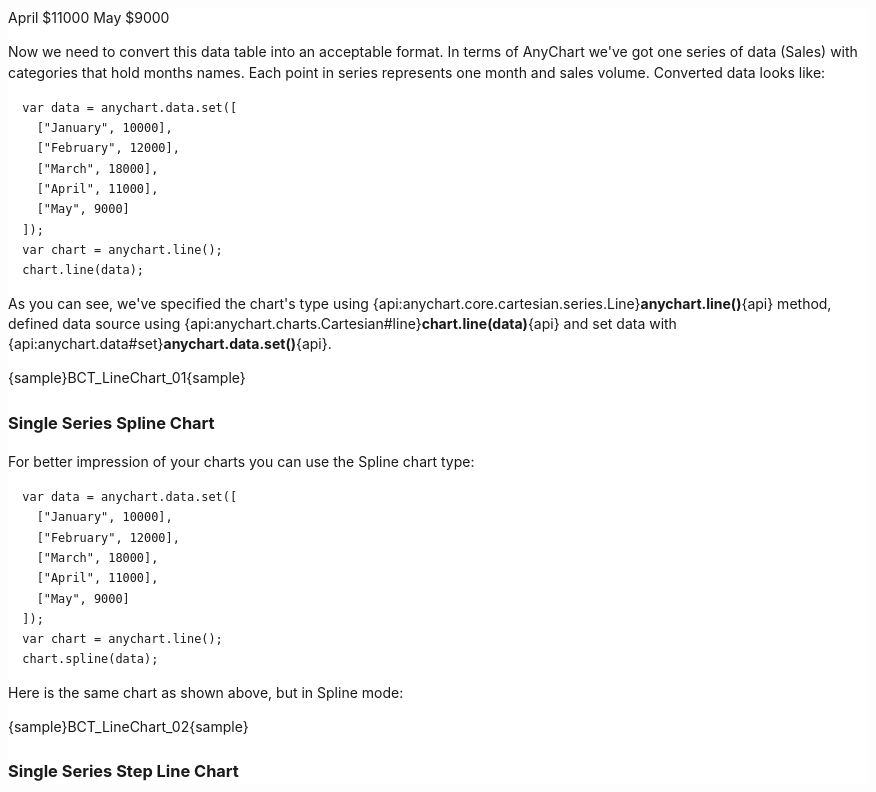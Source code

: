 </tr>
<tr>
<td>April</td>
<td> $11000</td>
</tr>
<tr>
<td>May</td>
<td> $9000</td>
</tr>
</tbody></table>

Now we need to convert this data table into an acceptable format. In terms of AnyChart we've got one series of data (Sales) with categories that hold months names. Each point in series represents one month and sales volume. Converted data looks like:

```
  var data = anychart.data.set([
    ["January", 10000],
    ["February", 12000],
    ["March", 18000],
    ["April", 11000],
    ["May", 9000]
  ]);
  var chart = anychart.line();
  chart.line(data);
```

As you can see, we've specified the chart's type using {api:anychart.core.cartesian.series.Line}**anychart.line()**{api} method, defined data source using {api:anychart.charts.Cartesian#line}**chart.line(data)**{api} and set data with {api:anychart.data#set}**anychart.data.set()**{api}.

{sample}BCT\_LineChart\_01{sample}

### Single Series Spline Chart

For better impression of your charts you can use the Spline chart type:

```
  var data = anychart.data.set([
    ["January", 10000],
    ["February", 12000],
    ["March", 18000],
    ["April", 11000],
    ["May", 9000]
  ]);
  var chart = anychart.line();
  chart.spline(data);
```

Here is the same chart as shown above, but in Spline mode:

{sample}BCT\_LineChart\_02{sample}

### Single Series Step Line Chart

